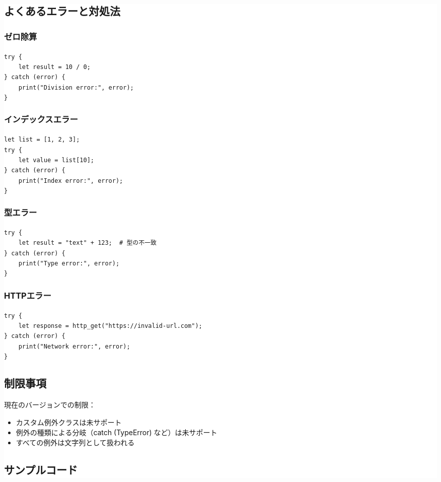 ## よくあるエラーと対処法

### ゼロ除算

```mu
try {
    let result = 10 / 0;
} catch (error) {
    print("Division error:", error);
}
```

### インデックスエラー

```mu
let list = [1, 2, 3];
try {
    let value = list[10];
} catch (error) {
    print("Index error:", error);
}
```

### 型エラー

```mu
try {
    let result = "text" + 123;  # 型の不一致
} catch (error) {
    print("Type error:", error);
}
```

### HTTPエラー

```mu
try {
    let response = http_get("https://invalid-url.com");
} catch (error) {
    print("Network error:", error);
}
```

## 制限事項

現在のバージョンでの制限：

- カスタム例外クラスは未サポート
- 例外の種類による分岐（catch (TypeError) など）は未サポート
- すべての例外は文字列として扱われる

## サンプルコード
